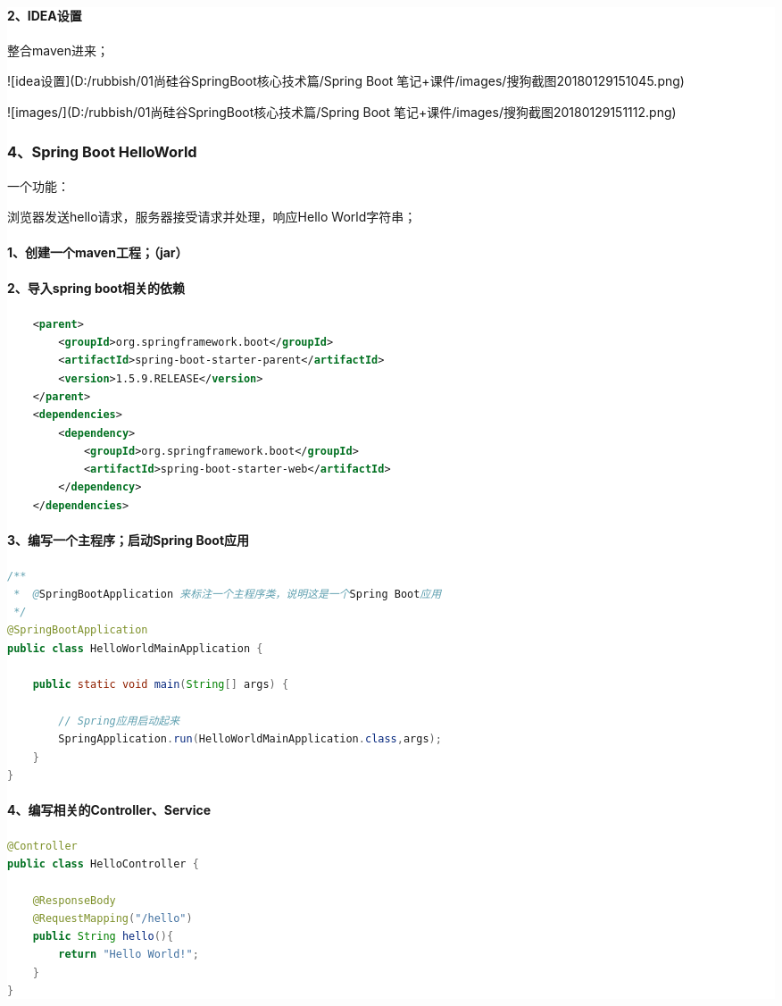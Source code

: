#### 2、IDEA设置

整合maven进来；

![idea设置](D:/rubbish/01尚硅谷SpringBoot核心技术篇/Spring Boot 笔记+课件/images/搜狗截图20180129151045.png)

![images/](D:/rubbish/01尚硅谷SpringBoot核心技术篇/Spring Boot 笔记+课件/images/搜狗截图20180129151112.png)

### 4、Spring Boot HelloWorld

一个功能：

浏览器发送hello请求，服务器接受请求并处理，响应Hello World字符串；

#### 1、创建一个maven工程；（jar）

#### 2、导入spring boot相关的依赖

```xml
    <parent>
        <groupId>org.springframework.boot</groupId>
        <artifactId>spring-boot-starter-parent</artifactId>
        <version>1.5.9.RELEASE</version>
    </parent>
    <dependencies>
        <dependency>
            <groupId>org.springframework.boot</groupId>
            <artifactId>spring-boot-starter-web</artifactId>
        </dependency>
    </dependencies>
```

#### 3、编写一个主程序；启动Spring Boot应用

```java
/**
 *  @SpringBootApplication 来标注一个主程序类，说明这是一个Spring Boot应用
 */
@SpringBootApplication
public class HelloWorldMainApplication {

    public static void main(String[] args) {

        // Spring应用启动起来
        SpringApplication.run(HelloWorldMainApplication.class,args);
    }
}
```

#### 4、编写相关的Controller、Service

```java
@Controller
public class HelloController {

    @ResponseBody
    @RequestMapping("/hello")
    public String hello(){
        return "Hello World!";
    }
}

```

